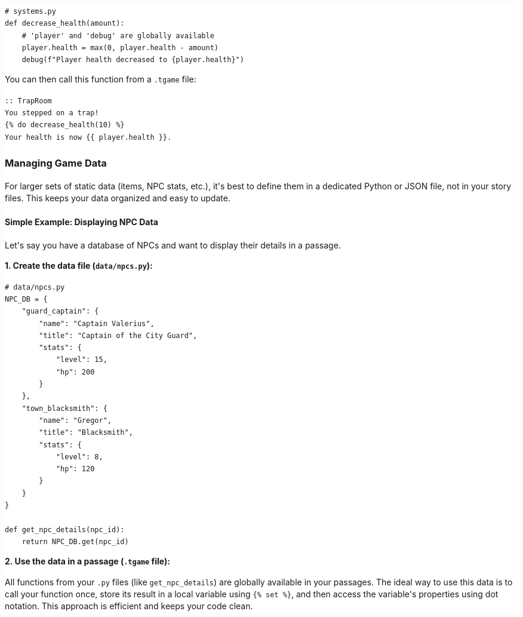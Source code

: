 ```
# systems.py
def decrease_health(amount):
    # 'player' and 'debug' are globally available
    player.health = max(0, player.health - amount)
    debug(f"Player health decreased to {player.health}")
```

You can then call this function from a `.tgame` file:

```
:: TrapRoom
You stepped on a trap!
{% do decrease_health(10) %}
Your health is now {{ player.health }}.
```

### Managing Game Data

For larger sets of static data (items, NPC stats, etc.), it's best to define them in a dedicated Python or JSON file, not in your story files. This keeps your data organized and easy to update.

#### Simple Example: Displaying NPC Data

Let's say you have a database of NPCs and want to display their details in a passage.

**1. Create the data file (`data/npcs.py`):**

```
# data/npcs.py
NPC_DB = {
    "guard_captain": {
        "name": "Captain Valerius",
        "title": "Captain of the City Guard",
        "stats": {
            "level": 15,
            "hp": 200
        }
    },
    "town_blacksmith": {
        "name": "Gregor",
        "title": "Blacksmith",
        "stats": {
            "level": 8,
            "hp": 120
        }
    }
}

def get_npc_details(npc_id):
    return NPC_DB.get(npc_id)
```

**2. Use the data in a passage (`.tgame` file):**

All functions from your `.py` files (like `get_npc_details`) are globally available in your passages. The ideal way to use this data is to call your function once, store its result in a local variable using `{% set %}`, and then access the variable's properties using dot notation. This approach is efficient and keeps your code clean.
